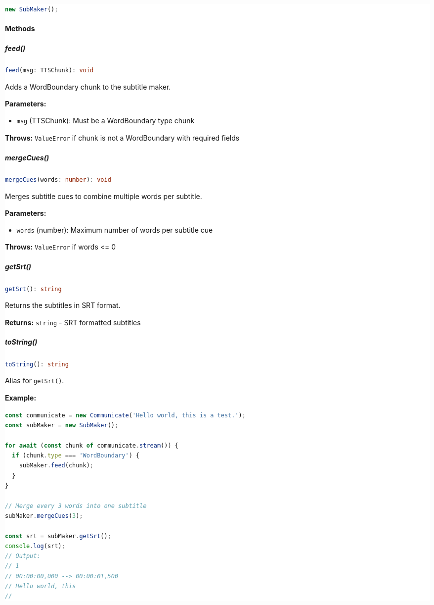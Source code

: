 ```typescript
new SubMaker();
```

#### Methods

##### feed()

```typescript
feed(msg: TTSChunk): void
```

Adds a WordBoundary chunk to the subtitle maker.

**Parameters:**

- `msg` (TTSChunk): Must be a WordBoundary type chunk

**Throws:** `ValueError` if chunk is not a WordBoundary with required fields

##### mergeCues()

```typescript
mergeCues(words: number): void
```

Merges subtitle cues to combine multiple words per subtitle.

**Parameters:**

- `words` (number): Maximum number of words per subtitle cue

**Throws:** `ValueError` if words <= 0

##### getSrt()

```typescript
getSrt(): string
```

Returns the subtitles in SRT format.

**Returns:** `string` - SRT formatted subtitles

##### toString()

```typescript
toString(): string
```

Alias for `getSrt()`.

**Example:**

```typescript
const communicate = new Communicate('Hello world, this is a test.');
const subMaker = new SubMaker();

for await (const chunk of communicate.stream()) {
  if (chunk.type === 'WordBoundary') {
    subMaker.feed(chunk);
  }
}

// Merge every 3 words into one subtitle
subMaker.mergeCues(3);

const srt = subMaker.getSrt();
console.log(srt);
// Output:
// 1
// 00:00:00,000 --> 00:00:01,500
// Hello world, this
//
```